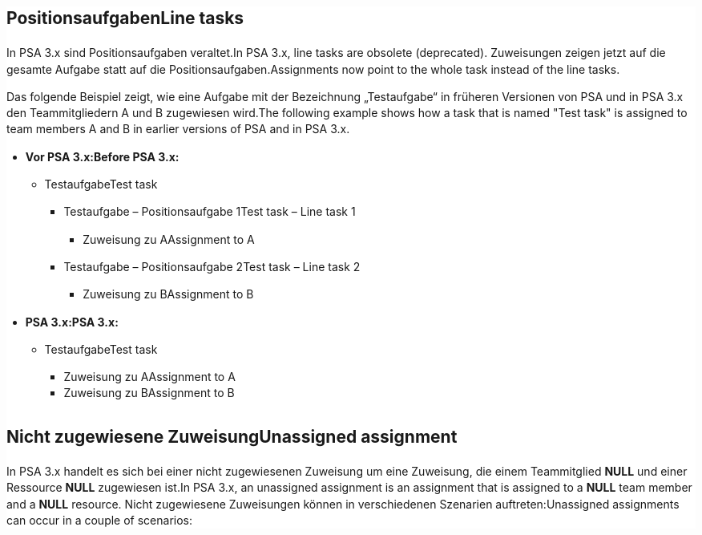 ## <a name="line-tasks"></a><span data-ttu-id="db2d3-108">Positionsaufgaben</span><span class="sxs-lookup"><span data-stu-id="db2d3-108">Line tasks</span></span>

<span data-ttu-id="db2d3-109">In PSA 3.x sind Positionsaufgaben veraltet.</span><span class="sxs-lookup"><span data-stu-id="db2d3-109">In PSA 3.x, line tasks are obsolete (deprecated).</span></span> <span data-ttu-id="db2d3-110">Zuweisungen zeigen jetzt auf die gesamte Aufgabe statt auf die Positionsaufgaben.</span><span class="sxs-lookup"><span data-stu-id="db2d3-110">Assignments now point to the whole task instead of the line tasks.</span></span>

<span data-ttu-id="db2d3-111">Das folgende Beispiel zeigt, wie eine Aufgabe mit der Bezeichnung „Testaufgabe“ in früheren Versionen von PSA und in PSA 3.x den Teammitgliedern A und B zugewiesen wird.</span><span class="sxs-lookup"><span data-stu-id="db2d3-111">The following example shows how a task that is named "Test task" is assigned to team members A and B in earlier versions of PSA and in PSA 3.x.</span></span>

- <span data-ttu-id="db2d3-112">**Vor PSA 3.x:**</span><span class="sxs-lookup"><span data-stu-id="db2d3-112">**Before PSA 3.x:**</span></span>

    - <span data-ttu-id="db2d3-113">Testaufgabe</span><span class="sxs-lookup"><span data-stu-id="db2d3-113">Test task</span></span>

        - <span data-ttu-id="db2d3-114">Testaufgabe – Positionsaufgabe 1</span><span class="sxs-lookup"><span data-stu-id="db2d3-114">Test task – Line task 1</span></span>

            - <span data-ttu-id="db2d3-115">Zuweisung zu A</span><span class="sxs-lookup"><span data-stu-id="db2d3-115">Assignment to A</span></span>

        - <span data-ttu-id="db2d3-116">Testaufgabe – Positionsaufgabe 2</span><span class="sxs-lookup"><span data-stu-id="db2d3-116">Test task – Line task 2</span></span>

            - <span data-ttu-id="db2d3-117">Zuweisung zu B</span><span class="sxs-lookup"><span data-stu-id="db2d3-117">Assignment to B</span></span>

- <span data-ttu-id="db2d3-118">**PSA 3.x:**</span><span class="sxs-lookup"><span data-stu-id="db2d3-118">**PSA 3.x:**</span></span>

    - <span data-ttu-id="db2d3-119">Testaufgabe</span><span class="sxs-lookup"><span data-stu-id="db2d3-119">Test task</span></span>

        - <span data-ttu-id="db2d3-120">Zuweisung zu A</span><span class="sxs-lookup"><span data-stu-id="db2d3-120">Assignment to A</span></span>
        - <span data-ttu-id="db2d3-121">Zuweisung zu B</span><span class="sxs-lookup"><span data-stu-id="db2d3-121">Assignment to B</span></span>

## <a name="unassigned-assignment"></a><span data-ttu-id="db2d3-122">Nicht zugewiesene Zuweisung</span><span class="sxs-lookup"><span data-stu-id="db2d3-122">Unassigned assignment</span></span>

<span data-ttu-id="db2d3-123">In PSA 3.x handelt es sich bei einer nicht zugewiesenen Zuweisung um eine Zuweisung, die einem Teammitglied **NULL** und einer Ressource **NULL** zugewiesen ist.</span><span class="sxs-lookup"><span data-stu-id="db2d3-123">In PSA 3.x, an unassigned assignment is an assignment that is assigned to a **NULL** team member and a **NULL** resource.</span></span> <span data-ttu-id="db2d3-124">Nicht zugewiesene Zuweisungen können in verschiedenen Szenarien auftreten:</span><span class="sxs-lookup"><span data-stu-id="db2d3-124">Unassigned assignments can occur in a couple of scenarios:</span></span>
